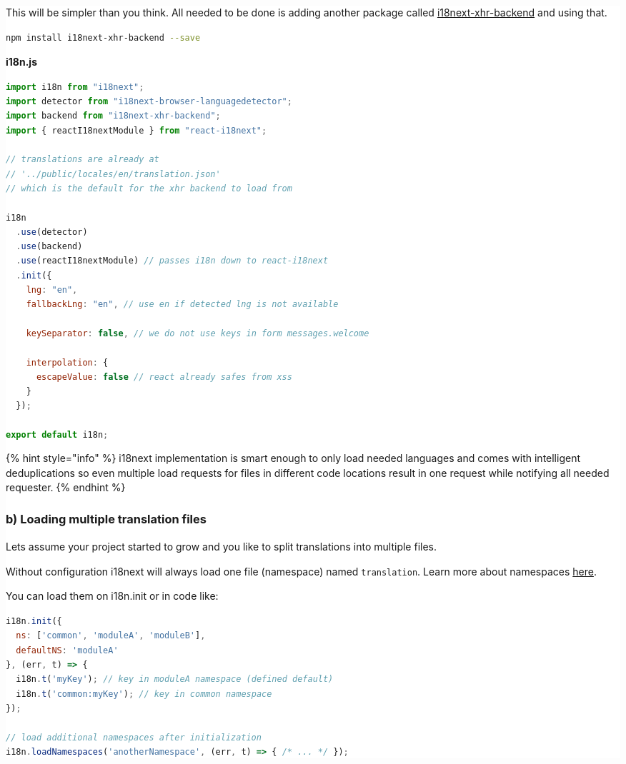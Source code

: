 This will be simpler than you think. All needed to be done is adding another package called [i18next-xhr-backend](https://github.com/i18next/i18next-xhr-backend) and using that.

```bash
npm install i18next-xhr-backend --save
```

**i18n.js**

```javascript
import i18n from "i18next";
import detector from "i18next-browser-languagedetector";
import backend from "i18next-xhr-backend";
import { reactI18nextModule } from "react-i18next";

// translations are already at
// '../public/locales/en/translation.json'
// which is the default for the xhr backend to load from

i18n
  .use(detector)
  .use(backend)
  .use(reactI18nextModule) // passes i18n down to react-i18next
  .init({
    lng: "en",
    fallbackLng: "en", // use en if detected lng is not available

    keySeparator: false, // we do not use keys in form messages.welcome

    interpolation: {
      escapeValue: false // react already safes from xss
    }
  });

export default i18n;
```

{% hint style="info" %}
i18next implementation is smart enough to only load needed languages and comes with intelligent deduplications so even multiple load requests for files in different code locations result in one request while notifying all needed requester.
{% endhint %}

### b\) Loading multiple translation files

Lets assume your project started to grow and you like to split translations into multiple files.

Without configuration i18next will always load one file \(namespace\) named `translation`. Learn more about namespaces [here](https://www.i18next.com/principles/namespaces).

You can load them on i18n.init or in code like:

```javascript
i18n.init({
  ns: ['common', 'moduleA', 'moduleB'],
  defaultNS: 'moduleA'
}, (err, t) => {
  i18n.t('myKey'); // key in moduleA namespace (defined default)
  i18n.t('common:myKey'); // key in common namespace
});

// load additional namespaces after initialization
i18n.loadNamespaces('anotherNamespace', (err, t) => { /* ... */ });
```
